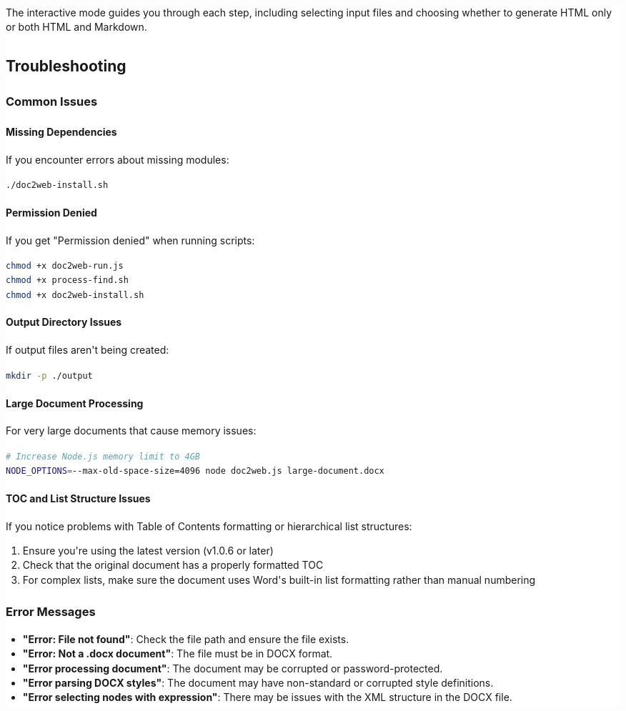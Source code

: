 The interactive mode guides you through each step, including selecting input files and choosing whether to generate HTML only or both HTML and Markdown.

## Troubleshooting

### Common Issues

#### Missing Dependencies

If you encounter errors about missing modules:

```bash
./doc2web-install.sh
```

#### Permission Denied

If you get "Permission denied" when running scripts:

```bash
chmod +x doc2web-run.js
chmod +x process-find.sh
chmod +x doc2web-install.sh
```

#### Output Directory Issues

If output files aren't being created:

```bash
mkdir -p ./output
```

#### Large Document Processing

For very large documents that cause memory issues:

```bash
# Increase Node.js memory limit to 4GB
NODE_OPTIONS=--max-old-space-size=4096 node doc2web.js large-document.docx
```

#### TOC and List Structure Issues

If you notice problems with Table of Contents formatting or hierarchical list structures:

1. Ensure you're using the latest version (v1.0.6 or later)
2. Check that the original document has a properly formatted TOC
3. For complex lists, make sure the document uses Word's built-in list formatting rather than manual numbering

### Error Messages

- **"Error: File not found"**: Check the file path and ensure the file exists.
- **"Error: Not a .docx document"**: The file must be in DOCX format.
- **"Error processing document"**: The document may be corrupted or password-protected.
- **"Error parsing DOCX styles"**: The document may have non-standard or corrupted style definitions.
- **"Error selecting nodes with expression"**: There may be issues with the XML structure in the DOCX file.
